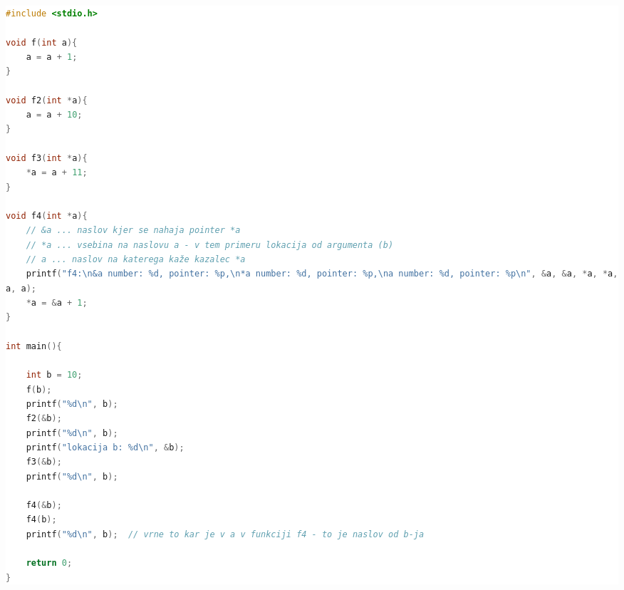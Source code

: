 ```c
#include <stdio.h>

void f(int a){
    a = a + 1;
}

void f2(int *a){
    a = a + 10;
}

void f3(int *a){
    *a = a + 11;
}

void f4(int *a){
    // &a ... naslov kjer se nahaja pointer *a
    // *a ... vsebina na naslovu a - v tem primeru lokacija od argumenta (b)
    // a ... naslov na katerega kaže kazalec *a
    printf("f4:\n&a number: %d, pointer: %p,\n*a number: %d, pointer: %p,\na number: %d, pointer: %p\n", &a, &a, *a, *a, a, a);
    *a = &a + 1;
}

int main(){

    int b = 10;
    f(b);
    printf("%d\n", b);
    f2(&b);
    printf("%d\n", b);
    printf("lokacija b: %d\n", &b);
    f3(&b);
    printf("%d\n", b);

    f4(&b);
    f4(b);
    printf("%d\n", b);  // vrne to kar je v a v funkciji f4 - to je naslov od b-ja

    return 0;
}
```
